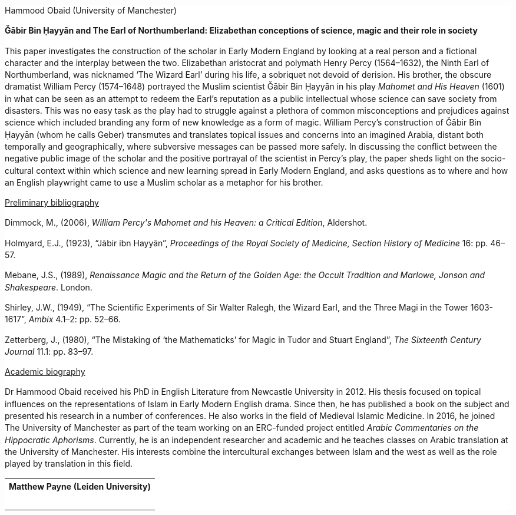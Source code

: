 <tr>
<th id="obaid">Hammood Obaid (University of Manchester)</th>
</tr>
<tr>
<td>&nbsp;

<strong>Ǧābir Bin Ḥayyān and The Earl of Northumberland: Elizabethan conceptions of science, magic and their role in society</strong>

This paper investigates the construction of the scholar in Early Modern England by looking at a real person and a fictional character and the interplay between the two. Elizabethan aristocrat and polymath Henry Percy (1564–1632), the Ninth Earl of Northumberland, was nicknamed ‘The Wizard Earl’ during his life, a sobriquet not devoid of derision. His brother, the obscure dramatist William Percy (1574–1648) portrayed the Muslim scientist Ǧābir Bin Ḥayyān in his play <em>Mahomet and His Heaven</em> (1601) in what can be seen as an attempt to redeem the Earl’s reputation as a public intellectual whose science can save society from disasters. This was no easy task as the play had to struggle against a plethora of common misconceptions and prejudices against science which included branding any form of new knowledge as a form of magic. William Percy’s construction of Ǧābir Bin Ḥayyān (whom he calls Geber) transmutes and translates topical issues and concerns into an imagined Arabia, distant both temporally and geographically, where subversive messages can be passed more safely. In discussing the conflict between the negative public image of the scholar and the positive portrayal of the scientist in Percy’s play, the paper sheds light on the socio-cultural context within which science and new learning spread in Early Modern England, and asks questions as to where and how an English playwright came to use a Muslim scholar as a metaphor for his brother.

<u>Preliminary bibliography</u>

Dimmock, M., (2006), <em>William Percy's Mahomet and his Heaven: a Critical Edition</em>, Aldershot.

Holmyard, E.J., (1923), “Jābir ibn Hayyān”, <em>Proceedings of the Royal Society of Medicine, Section History of Medicine</em> 16: pp. 46–57.

Mebane, J.S., (1989), <em>Renaissance Magic and the Return of the Golden Age: the Occult Tradition and Marlowe, Jonson and Shakespeare</em>. London.

Shirley, J.W., (1949), “The Scientific Experiments of Sir Walter Ralegh, the Wizard Earl, and the Three Magi in the Tower 1603-1617”, <em>Ambix </em>4.1–2: pp. 52–66.

Zetterberg, J., (1980), “The Mistaking of ‘the Mathematicks’ for Magic in Tudor and Stuart England”, <em>The Sixteenth Century Journal </em>11.1: pp. 83–97.

<u>Academic biography</u>

Dr Hammood Obaid received his PhD in English Literature from Newcastle University in 2012. His thesis focused on topical influences on the representations of Islam in Early Modern English drama. Since then, he has published a book on the subject and presented his research in a number of conferences. He also works in the field of Medieval Islamic Medicine. In 2016, he joined The University of Manchester as part of the team working on an ERC-funded project entitled <em>Arabic Commentaries on the Hippocratic Aphorisms</em>. Currently, he is an independent researcher and academic and he teaches classes on Arabic translation at the University of Manchester. His interests combine the intercultural exchanges between Islam and the west as well as the role played by translation in this field.</td>
</tr>
</tbody>
</table>
<table style="width: 100%;">
<tbody>
<tr>
<th id="payne">Matthew Payne&nbsp;(Leiden University)</th>
</tr>
<tr>
<td>&nbsp;
